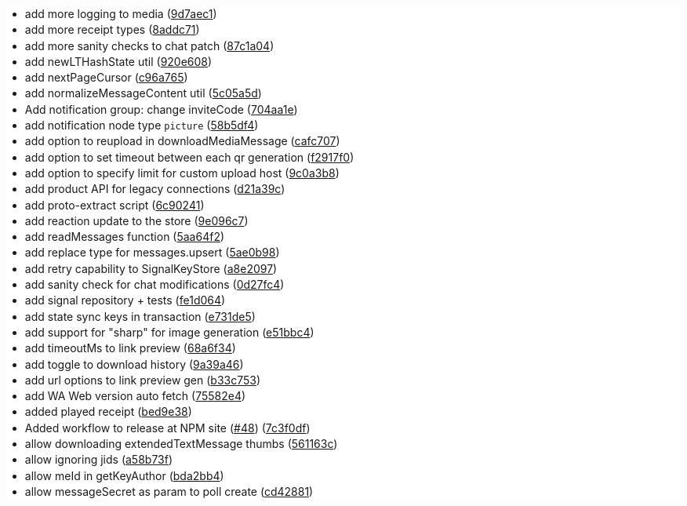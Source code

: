 * add more logging to media ([9d7aec1](https://github.com/WhiskeySockets/Baileys/commit/9d7aec11dab7e7b3b753c71d62f232975d9c5b76))
* add more receipt types ([8addc71](https://github.com/WhiskeySockets/Baileys/commit/8addc714c7b6af683ff5e83fcc9312bc11b9ad26))
* add more sanity checks to chat patch ([87c1a04](https://github.com/WhiskeySockets/Baileys/commit/87c1a045033369868d7612b353093183cd679576))
* add newLTHashState util ([920e608](https://github.com/WhiskeySockets/Baileys/commit/920e60815b1087f2a4d4032c4abca017e07c3032))
* add nextPageCursor ([c96a765](https://github.com/WhiskeySockets/Baileys/commit/c96a7652d9165a162a1196e109864f96aa1c230d))
* add normalizeMessageContent util ([5c05a5d](https://github.com/WhiskeySockets/Baileys/commit/5c05a5d34b4527a86b4486a525a32a78fb9cdd15))
* Add notification group: change inviteCode ([704aa1e](https://github.com/WhiskeySockets/Baileys/commit/704aa1e434f90ede6132ffcb8fd6a78527bfe38a))
* add notification node type `picture` ([58b5df4](https://github.com/WhiskeySockets/Baileys/commit/58b5df4d4bfa2f6830b7b310bfa69c7e3256c5b0))
* add option to reupload in downloadMediaMessage ([cafc707](https://github.com/WhiskeySockets/Baileys/commit/cafc707628c2905cf43daff05bc18564093287c0))
* add option to set timeout between each qr generation ([f2917f0](https://github.com/WhiskeySockets/Baileys/commit/f2917f0a6d6ac3cfef7a7f11d42043e8a024015d))
* add option to specify limit for custom upload host ([9c0a3b8](https://github.com/WhiskeySockets/Baileys/commit/9c0a3b89629ea2e011d050840e857151282ec177))
* add product API for legacy connections ([d21a39c](https://github.com/WhiskeySockets/Baileys/commit/d21a39c3021807ce220cb483ea8cec75f8de9a82))
* add proto-extract script ([6c90241](https://github.com/WhiskeySockets/Baileys/commit/6c902411422d7bfb1f9a6ce152c573ac62152cd8))
* add reaction update to the store ([9e096c7](https://github.com/WhiskeySockets/Baileys/commit/9e096c731c3974004555131e16f3bd686ba4d1e5))
* add readMessages function ([5aa64f2](https://github.com/WhiskeySockets/Baileys/commit/5aa64f2c3967a89d22ae41c9db0c654e9a394da7))
* add replace type for messages.upsert ([5ae0b98](https://github.com/WhiskeySockets/Baileys/commit/5ae0b9863685f31f9fc8fd911894720fe6441cef))
* add retry capability to SignalKeyStore ([a8e2097](https://github.com/WhiskeySockets/Baileys/commit/a8e209705a6b711872cf7b2e2fa2ba83515f1fcb))
* add sanity check for chat modifications ([0d27fc4](https://github.com/WhiskeySockets/Baileys/commit/0d27fc467b2bf32ef9da0d06052e3c6d1c6f7972))
* add signal repository + tests ([fe1d064](https://github.com/WhiskeySockets/Baileys/commit/fe1d0649b5824416383ea8176758eeed28c9f5c1))
* add state sync keys in transaction ([e731de5](https://github.com/WhiskeySockets/Baileys/commit/e731de5deb7601e97b94e59de0aae530a3b25593))
* add support for "sharp" for image generation ([e51bbc4](https://github.com/WhiskeySockets/Baileys/commit/e51bbc489367d882caed06f92b712a3817bf814f))
* add timeoutMs to link preview ([68a6f34](https://github.com/WhiskeySockets/Baileys/commit/68a6f34cdea486613fcafa26ad77ebc097f5dd64))
* add toggle to download history ([9a39a46](https://github.com/WhiskeySockets/Baileys/commit/9a39a46398ed7b2fdf0446fa4216edad5a4506fc))
* add url options to link preview gen ([b33c753](https://github.com/WhiskeySockets/Baileys/commit/b33c753928a0dc25681b90e9ae3d6e5fe0fa45cb))
* add WA Web version auto fetch ([75582e4](https://github.com/WhiskeySockets/Baileys/commit/75582e4541e0682c4241556774889f312d86d82e))
* added played receipt ([bed9e38](https://github.com/WhiskeySockets/Baileys/commit/bed9e384ba6bac53203de785ddd329dd3f564e21))
* Added workflow to release at NPM site ([#48](https://github.com/WhiskeySockets/Baileys/issues/48)) ([7c3f0df](https://github.com/WhiskeySockets/Baileys/commit/7c3f0df560239c60699ac656d8fda1c039e9b332))
* allow downloading extendedTextMessage thumbs ([561163c](https://github.com/WhiskeySockets/Baileys/commit/561163c88d36a6c5329b117565162b68e28519c6))
* allow ignoring jids ([a58b73f](https://github.com/WhiskeySockets/Baileys/commit/a58b73fba54b033a64a02990ee969926a22885b9))
* allow meId in getKeyAuthor ([bda2bb4](https://github.com/WhiskeySockets/Baileys/commit/bda2bb471799c5f87b93b8e09f8b36f4b003b757))
* allow messageSecret as param to poll create ([cd42881](https://github.com/WhiskeySockets/Baileys/commit/cd42881201cc9fdb85a7196270365ed3c8d12b4d))